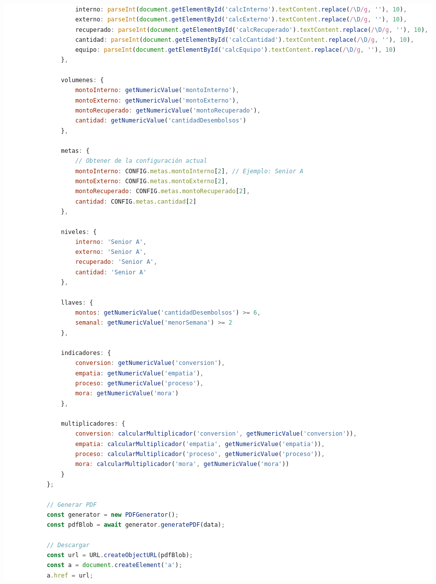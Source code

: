 ```javascript
                    interno: parseInt(document.getElementById('calcInterno').textContent.replace(/\D/g, ''), 10),
                    externo: parseInt(document.getElementById('calcExterno').textContent.replace(/\D/g, ''), 10),
                    recuperado: parseInt(document.getElementById('calcRecuperado').textContent.replace(/\D/g, ''), 10),
                    cantidad: parseInt(document.getElementById('calcCantidad').textContent.replace(/\D/g, ''), 10),
                    equipo: parseInt(document.getElementById('calcEquipo').textContent.replace(/\D/g, ''), 10)
                },
                
                volumenes: {
                    montoInterno: getNumericValue('montoInterno'),
                    montoExterno: getNumericValue('montoExterno'),
                    montoRecuperado: getNumericValue('montoRecuperado'),
                    cantidad: getNumericValue('cantidadDesembolsos')
                },
                
                metas: {
                    // Obtener de la configuración actual
                    montoInterno: CONFIG.metas.montoInterno[2], // Ejemplo: Senior A
                    montoExterno: CONFIG.metas.montoExterno[2],
                    montoRecuperado: CONFIG.metas.montoRecuperado[2],
                    cantidad: CONFIG.metas.cantidad[2]
                },
                
                niveles: {
                    interno: 'Senior A',
                    externo: 'Senior A',
                    recuperado: 'Senior A',
                    cantidad: 'Senior A'
                },
                
                llaves: {
                    montos: getNumericValue('cantidadDesembolsos') >= 6,
                    semanal: getNumericValue('menorSemana') >= 2
                },
                
                indicadores: {
                    conversion: getNumericValue('conversion'),
                    empatia: getNumericValue('empatia'),
                    proceso: getNumericValue('proceso'),
                    mora: getNumericValue('mora')
                },
                
                multiplicadores: {
                    conversion: calcularMultiplicador('conversion', getNumericValue('conversion')),
                    empatia: calcularMultiplicador('empatia', getNumericValue('empatia')),
                    proceso: calcularMultiplicador('proceso', getNumericValue('proceso')),
                    mora: calcularMultiplicador('mora', getNumericValue('mora'))
                }
            };
            
            // Generar PDF
            const generator = new PDFGenerator();
            const pdfBlob = await generator.generatePDF(data);
            
            // Descargar
            const url = URL.createObjectURL(pdfBlob);
            const a = document.createElement('a');
            a.href = url;
```